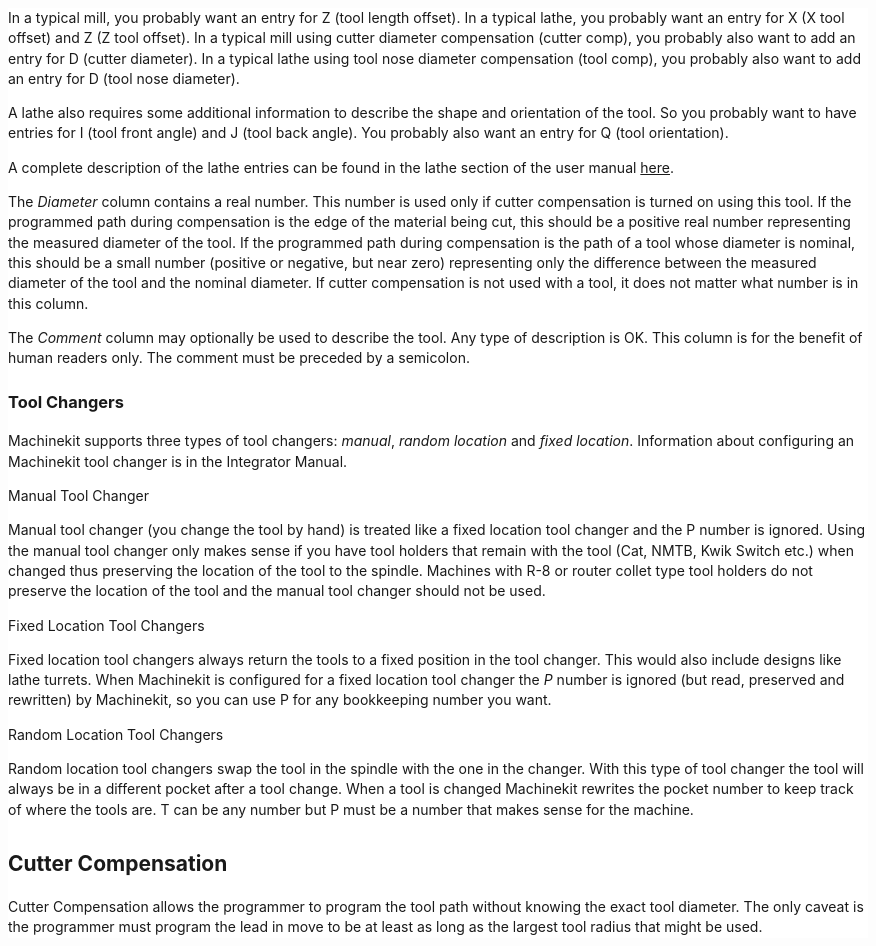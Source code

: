 In a typical mill, you probably want an entry for Z (tool length offset). In a typical lathe, you probably want an entry for X (X tool offset) and Z (Z tool offset). In a typical mill using cutter diameter compensation (cutter comp), you probably also want to add an entry for D (cutter diameter). In a typical lathe using tool nose diameter compensation (tool comp), you probably also want to add an entry for D (tool nose diameter).

A lathe also requires some additional information to describe the shape and orientation of the tool. So you probably want to have entries for I (tool front angle) and J (tool back angle). You probably also want an entry for Q (tool orientation).

A complete description of the lathe entries can be found in the lathe section of the user manual [here](#cha:lathe-user-information).

The *Diameter* column contains a real number. This number is used only if cutter compensation is turned on using this tool. If the programmed path during compensation is the edge of the material being cut, this should be a positive real number representing the measured diameter of the tool. If the programmed path during compensation is the path of a tool whose diameter is nominal, this should be a small number (positive or negative, but near zero) representing only the difference between the measured diameter of the tool and the nominal diameter. If cutter compensation is not used with a tool, it does not matter what number is in this column.

The *Comment* column may optionally be used to describe the tool. Any type of description is OK. This column is for the benefit of human readers only. The comment must be preceded by a semicolon.

### <span id="sec:Tool-Changers"></span> Tool Changers

Machinekit supports three types of tool changers: *manual*, *random location* and *fixed location*. Information about configuring an Machinekit tool changer is in the Integrator Manual.

Manual Tool Changer

Manual tool changer (you change the tool by hand) is treated like a fixed location tool changer and the P number is ignored. Using the manual tool changer only makes sense if you have tool holders that remain with the tool (Cat, NMTB, Kwik Switch etc.) when changed thus preserving the location of the tool to the spindle. Machines with R-8 or router collet type tool holders do not preserve the location of the tool and the manual tool changer should not be used.

Fixed Location Tool Changers

Fixed location tool changers always return the tools to a fixed position in the tool changer. This would also include designs like lathe turrets. When Machinekit is configured for a fixed location tool changer the *P* number is ignored (but read, preserved and rewritten) by Machinekit, so you can use P for any bookkeeping number you want.

Random Location Tool Changers

Random location tool changers swap the tool in the spindle with the one in the changer. With this type of tool changer the tool will always be in a different pocket after a tool change. When a tool is changed Machinekit rewrites the pocket number to keep track of where the tools are. T can be any number but P must be a number that makes sense for the machine.

Cutter Compensation
-------------------

Cutter Compensation allows the programmer to program the tool path without knowing the exact tool diameter. The only caveat is the programmer must program the lead in move to be at least as long as the largest tool radius that might be used.
